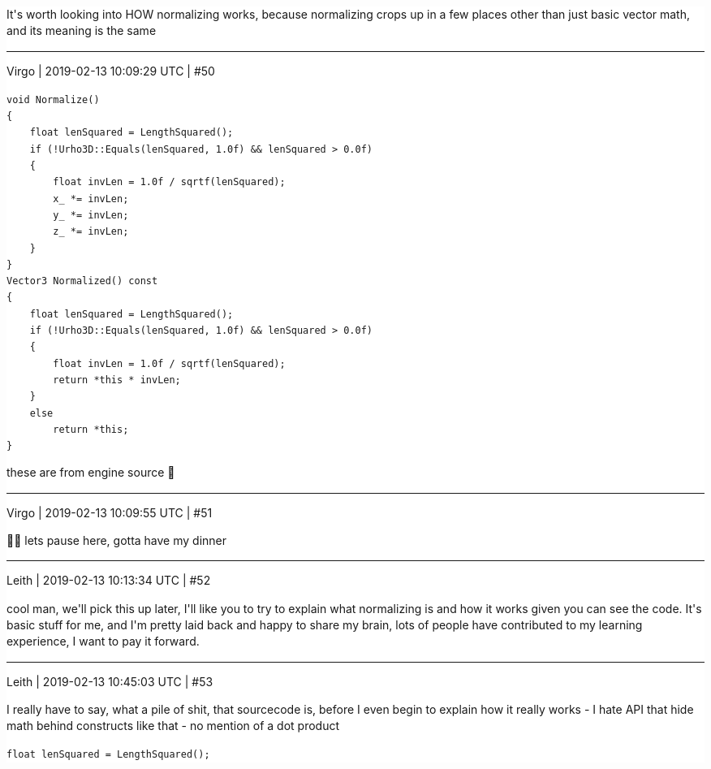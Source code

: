 It's worth looking into HOW normalizing works, because normalizing crops up in a few places other than just basic vector math, and its meaning is the same

-------------------------

Virgo | 2019-02-13 10:09:29 UTC | #50

    void Normalize()
    {
        float lenSquared = LengthSquared();
        if (!Urho3D::Equals(lenSquared, 1.0f) && lenSquared > 0.0f)
        {
            float invLen = 1.0f / sqrtf(lenSquared);
            x_ *= invLen;
            y_ *= invLen;
            z_ *= invLen;
        }
    }
    Vector3 Normalized() const
    {
        float lenSquared = LengthSquared();
        if (!Urho3D::Equals(lenSquared, 1.0f) && lenSquared > 0.0f)
        {
            float invLen = 1.0f / sqrtf(lenSquared);
            return *this * invLen;
        }
        else
            return *this;
    }

these are from engine source :rofl:

-------------------------

Virgo | 2019-02-13 10:09:55 UTC | #51

:bowing_man: lets pause here, gotta have my dinner

-------------------------

Leith | 2019-02-13 10:13:34 UTC | #52

cool man, we'll pick this up later, I'll like you to try to explain what normalizing is and how it works given you can see the code. It's basic stuff for me, and I'm pretty laid back and happy to share my brain, lots of people have contributed to my learning experience, I want to pay it forward.

-------------------------

Leith | 2019-02-13 10:45:03 UTC | #53

I really have to say, what a pile of shit, that sourcecode is, before I even begin to explain how it really works - I hate API that hide math behind constructs like that - no mention of a dot product

```
float lenSquared = LengthSquared();
```
